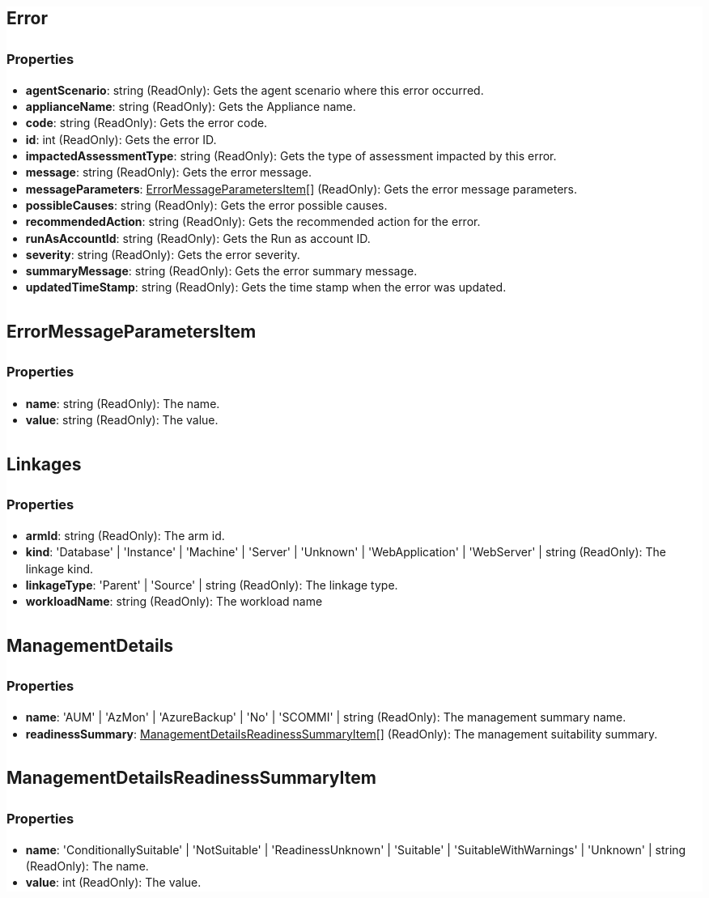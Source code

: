 ## Error
### Properties
* **agentScenario**: string (ReadOnly): Gets the agent scenario where this error occurred.
* **applianceName**: string (ReadOnly): Gets the Appliance name.
* **code**: string (ReadOnly): Gets the error code.
* **id**: int (ReadOnly): Gets the error ID.
* **impactedAssessmentType**: string (ReadOnly): Gets the type of assessment impacted by this error.
* **message**: string (ReadOnly): Gets the error message.
* **messageParameters**: [ErrorMessageParametersItem](#errormessageparametersitem)[] (ReadOnly): Gets the error message parameters.
* **possibleCauses**: string (ReadOnly): Gets the error possible causes.
* **recommendedAction**: string (ReadOnly): Gets the recommended action for the error.
* **runAsAccountId**: string (ReadOnly): Gets the Run as account ID.
* **severity**: string (ReadOnly): Gets the error severity.
* **summaryMessage**: string (ReadOnly): Gets the error summary message.
* **updatedTimeStamp**: string (ReadOnly): Gets the time stamp when the error was updated.

## ErrorMessageParametersItem
### Properties
* **name**: string (ReadOnly): The name.
* **value**: string (ReadOnly): The value.

## Linkages
### Properties
* **armId**: string (ReadOnly): The arm id.
* **kind**: 'Database' | 'Instance' | 'Machine' | 'Server' | 'Unknown' | 'WebApplication' | 'WebServer' | string (ReadOnly): The linkage kind.
* **linkageType**: 'Parent' | 'Source' | string (ReadOnly): The linkage type.
* **workloadName**: string (ReadOnly): The workload name

## ManagementDetails
### Properties
* **name**: 'AUM' | 'AzMon' | 'AzureBackup' | 'No' | 'SCOMMI' | string (ReadOnly): The management summary name.
* **readinessSummary**: [ManagementDetailsReadinessSummaryItem](#managementdetailsreadinesssummaryitem)[] (ReadOnly): The management suitability summary.

## ManagementDetailsReadinessSummaryItem
### Properties
* **name**: 'ConditionallySuitable' | 'NotSuitable' | 'ReadinessUnknown' | 'Suitable' | 'SuitableWithWarnings' | 'Unknown' | string (ReadOnly): The name.
* **value**: int (ReadOnly): The value.
